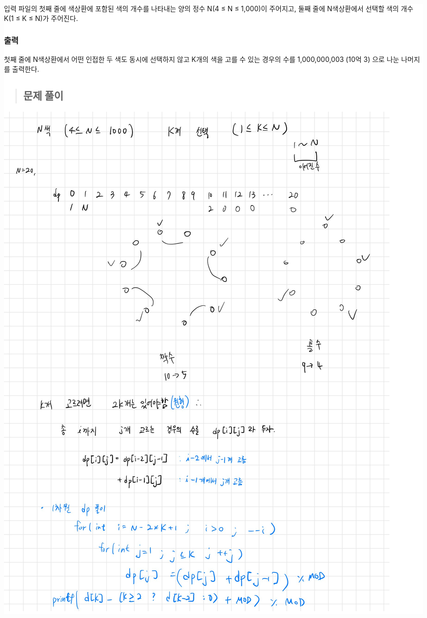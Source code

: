  <p>입력 파일의 첫째 줄에 색상환에 포함된 색의 개수를 나타내는 양의 정수 N(4 ≤ N ≤ 1,000)이 주어지고, 둘째 줄에 N색상환에서 선택할 색의 개수 K(1 ≤ K ≤ N)가 주어진다. </p>

### 출력 

 <p>첫째 줄에 N색상환에서 어떤 인접한 두 색도 동시에 선택하지 않고 K개의 색을 고를 수 있는 경우의 수를 1,000,000,003 (10억 3) 으로 나눈 나머지를 출력한다.</p>

> ## 문제 풀이

![](/assets/posts/e11acf3ab76b36280ef77595897251082459df7db1b7c530fa8fb3a8f0e4f82b.png)
